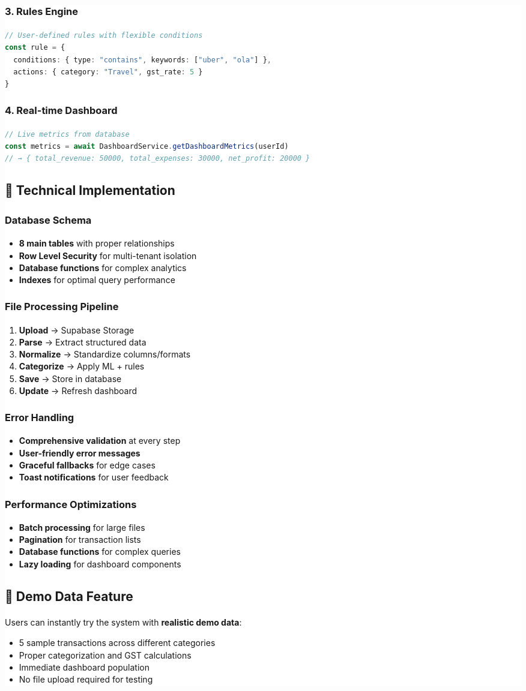 ### 3. Rules Engine
```typescript
// User-defined rules with flexible conditions
const rule = {
  conditions: { type: "contains", keywords: ["uber", "ola"] },
  actions: { category: "Travel", gst_rate: 5 }
}
```

### 4. Real-time Dashboard
```typescript
// Live metrics from database
const metrics = await DashboardService.getDashboardMetrics(userId)
// → { total_revenue: 50000, total_expenses: 30000, net_profit: 20000 }
```

## 🔧 Technical Implementation

### Database Schema
- **8 main tables** with proper relationships
- **Row Level Security** for multi-tenant isolation
- **Database functions** for complex analytics
- **Indexes** for optimal query performance

### File Processing Pipeline
1. **Upload** → Supabase Storage
2. **Parse** → Extract structured data
3. **Normalize** → Standardize columns/formats
4. **Categorize** → Apply ML + rules
5. **Save** → Store in database
6. **Update** → Refresh dashboard

### Error Handling
- **Comprehensive validation** at every step
- **User-friendly error messages**
- **Graceful fallbacks** for edge cases
- **Toast notifications** for user feedback

### Performance Optimizations
- **Batch processing** for large files
- **Pagination** for transaction lists
- **Database functions** for complex queries
- **Lazy loading** for dashboard components

## 🎯 Demo Data Feature

Users can instantly try the system with **realistic demo data**:
- 5 sample transactions across different categories
- Proper categorization and GST calculations
- Immediate dashboard population
- No file upload required for testing
